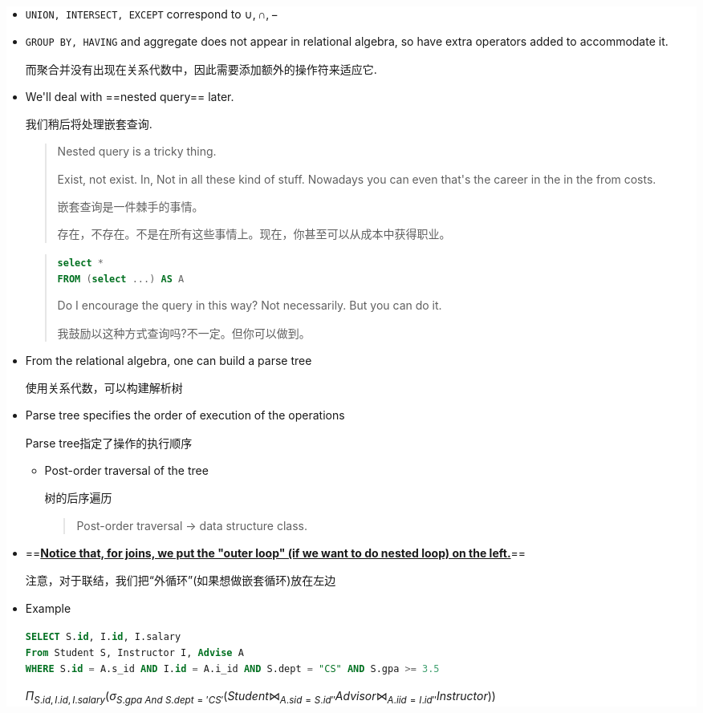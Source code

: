   * `UNION, INTERSECT, EXCEPT` correspond to $\cup, \cap, -$

  * `GROUP BY, HAVING` and aggregate does not appear in relational algebra, so have extra operators added to accommodate it.

    而聚合并没有出现在关系代数中，因此需要添加额外的操作符来适应它.

  * We'll deal with ==nested query== later. 
  
    我们稍后将处理嵌套查询.
    
    > Nested query is a tricky thing. 
    >
    > Exist, not exist. In, Not in all these kind of stuff. Nowadays you can even that's the career in the in the from costs.
    >
    > 嵌套查询是一件棘手的事情。
    >
    > 存在，不存在。不是在所有这些事情上。现在，你甚至可以从成本中获得职业。
    
    > ```sql
    > select * 
    > FROM (select ...) AS A
    > ```
    >
    > Do I encourage the query in this way? Not necessarily. But you can do it. 
    >
    > 我鼓励以这种方式查询吗?不一定。但你可以做到。



* From the relational algebra, one can build a parse tree

  使用关系代数，可以构建解析树

* Parse tree specifies the order of execution of the operations

  Parse tree指定了操作的执行顺序

  * Post-order traversal of the tree

    树的后序遍历
    
    > Post-order traversal -> data structure class. 

* ==**<u>Notice that, for joins, we put the "outer loop" (if we want to do nested loop) on the left.</u>**==   

  注意，对于联结，我们把“外循环”(如果想做嵌套循环)放在左边



* Example

  ```sql
  SELECT S.id, I.id, I.salary
  From Student S, Instructor I, Advise A
  WHERE S.id = A.s_id AND I.id = A.i_id AND S.dept = "CS" AND S.gpa >= 3.5
  ```

  $\Pi_{S.id, I.id, I.salary} (\sigma_{S.gpa \ And \ S.dept='CS'}(Student \Join_{A.sid =S.id''}Advisor\Join_{A.iid=I.id''} Instructor))$
